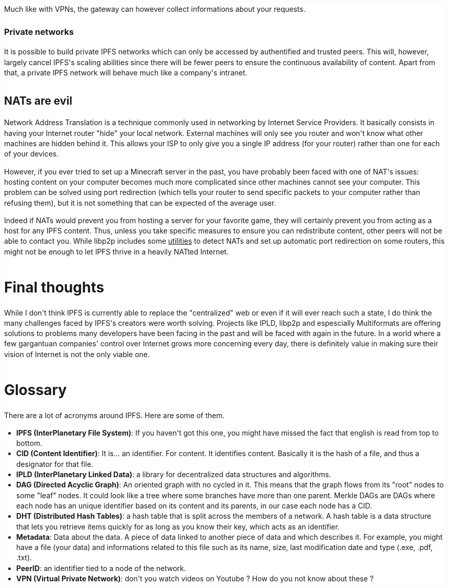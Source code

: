 Much like with VPNs, the gateway can however collect informations about your requests.
### Private networks
It is possible to build private IPFS networks which can only be accessed by authentified and trusted peers.
This will, however, largely cancel IPFS's scaling abilities since there will be fewer peers to ensure the continuous availability of content.
Apart from that, a private IPFS network will behave much like a company's intranet.
## NATs are evil
Network Address Translation is a technique commonly used in networking by Internet Service Providers.
It basically consists in having your Internet router "hide" your local network.
External machines will only see you router and won't know what other machines are hidden behind it.
This allows your ISP to only give you a single IP address (for your router) rather than one for each of your devices.

However, if you ever tried to set up a Minecraft server in the past, you have probably been faced with one of NAT's issues:
hosting content on your computer becomes much more complicated since other machines cannot see your computer.
This problem can be solved using port redirection (which tells your router to send specific packets to your computer rather than refusing them), but it is not something that can be expected of the average user.

Indeed if NATs would prevent you from hosting a server for your favorite game, they will certainly prevent you from acting as a host for any IPFS content.
Thus, unless you take specific measures to ensure you can redistribute content, other peers will not be able to contact you.
While libp2p includes some [utilities](https://docs.libp2p.io/concepts/nat/) to detect NATs and set up automatic port redirection on some routers, this might not be enough to let IPFS thrive in a heavily NATted Internet.
# Final thoughts
While I don't think IPFS is currently able to replace the "centralized" web or even if it will ever reach such a state, I do think the many challenges faced by IPFS's creators were worth solving.
Projects like IPLD, libp2p and espescially Multiformats are offering solutions to problems many developers have been facing in the past and will be faced with again in the future.
In a world where a few gargantuan companies' control over Internet grows more concerning every day, there is definitely value in making sure their vision of Internet is not the only viable one.
# Glossary
There are a lot of acronyms around IPFS. Here are some of them.
- __IPFS (InterPlanetary File System)__: If you haven't got this one, you might have missed the fact that english is read from top to bottom.
- __CID (Content Identifier)__: It is... an identifier. For content. It identifies content. Basically it is the hash of a file, and thus a designator for that file.
- __IPLD (InterPlanetary Linked Data)__: a library for decentralized data structures and algorithms.
- __DAG (Directed Acyclic Graph)__: An oriented graph with no cycled in it. This means that the graph flows from its "root" nodes to some "leaf" nodes.
It could look like a tree where some branches have more than one parent.
Merkle DAGs are DAGs where each node has an unique identifier based on its content and its parents, in our case each node has a CID.
- __DHT (Distributed Hash Tables)__: a hash table that is split across the members of a network. A hash table is a data structure that lets you retrieve items quickly for as long as you know their key, which acts as an identifier.
- __Metadata__: Data about the data. A piece of data linked to another piece of data and which describes it. For example, you might have a file (your data) and informations related to this file such as its name, size, last modification date and type (.exe, .pdf, .txt).
- __PeerID__: an identifier tied to a node of the network.
- __VPN (Virtual Private Network)__: don't you watch videos on Youtube ? How do you not know about these ?